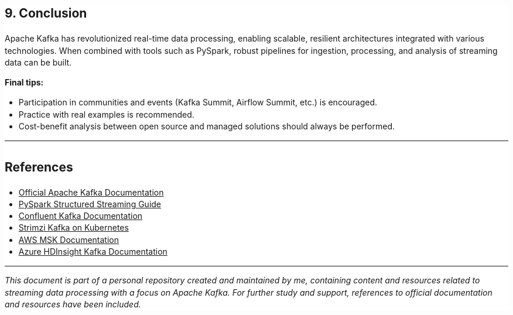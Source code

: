 
## 9. Conclusion

Apache Kafka has revolutionized real-time data processing, enabling scalable, resilient architectures integrated with various technologies. When combined with tools such as PySpark, robust pipelines for ingestion, processing, and analysis of streaming data can be built.

**Final tips:**
- Participation in communities and events (Kafka Summit, Airflow Summit, etc.) is encouraged.
- Practice with real examples is recommended.
- Cost-benefit analysis between open source and managed solutions should always be performed.

---

## References

- [Official Apache Kafka Documentation](https://kafka.apache.org/documentation/)
- [PySpark Structured Streaming Guide](https://spark.apache.org/docs/latest/structured-streaming-programming-guide.html)
- [Confluent Kafka Documentation](https://docs.confluent.io/platform/current/index.html)
- [Strimzi Kafka on Kubernetes](https://strimzi.io/docs/)
- [AWS MSK Documentation](https://docs.aws.amazon.com/msk/)
- [Azure HDInsight Kafka Documentation](https://learn.microsoft.com/en-us/azure/hdinsight/kafka/apache-kafka-introduction)

---

*This document is part of a personal repository created and maintained by me, containing content and resources related to streaming data processing with a focus on Apache Kafka. For further study and support, references to official documentation and resources have been included.*
